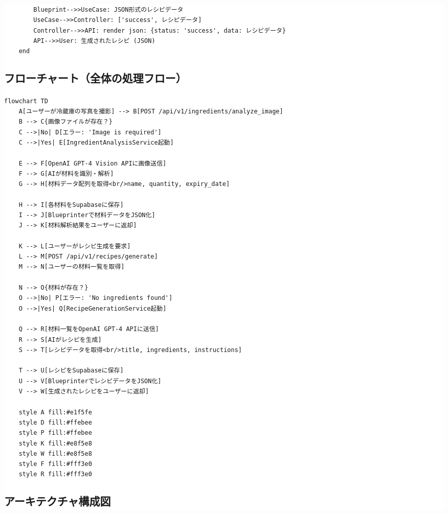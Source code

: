 ```mermaid
        Blueprint-->>UseCase: JSON形式のレシピデータ
        UseCase-->>Controller: ['success', レシピデータ]
        Controller-->>API: render json: {status: 'success', data: レシピデータ}
        API-->>User: 生成されたレシピ (JSON)
    end
```

## フローチャート（全体の処理フロー）

```mermaid
flowchart TD
    A[ユーザーが冷蔵庫の写真を撮影] --> B[POST /api/v1/ingredients/analyze_image]
    B --> C{画像ファイルが存在？}
    C -->|No| D[エラー: 'Image is required']
    C -->|Yes| E[IngredientAnalysisService起動]
    
    E --> F[OpenAI GPT-4 Vision APIに画像送信]
    F --> G[AIが材料を識別・解析]
    G --> H[材料データ配列を取得<br/>name, quantity, expiry_date]
    
    H --> I[各材料をSupabaseに保存]
    I --> J[Blueprinterで材料データをJSON化]
    J --> K[材料解析結果をユーザーに返却]
    
    K --> L[ユーザーがレシピ生成を要求]
    L --> M[POST /api/v1/recipes/generate]
    M --> N[ユーザーの材料一覧を取得]
    
    N --> O{材料が存在？}
    O -->|No| P[エラー: 'No ingredients found']
    O -->|Yes| Q[RecipeGenerationService起動]
    
    Q --> R[材料一覧をOpenAI GPT-4 APIに送信]
    R --> S[AIがレシピを生成]
    S --> T[レシピデータを取得<br/>title, ingredients, instructions]
    
    T --> U[レシピをSupabaseに保存]
    U --> V[BlueprinterでレシピデータをJSON化]
    V --> W[生成されたレシピをユーザーに返却]
    
    style A fill:#e1f5fe
    style D fill:#ffebee
    style P fill:#ffebee
    style K fill:#e8f5e8
    style W fill:#e8f5e8
    style F fill:#fff3e0
    style R fill:#fff3e0
```

## アーキテクチャ構成図
